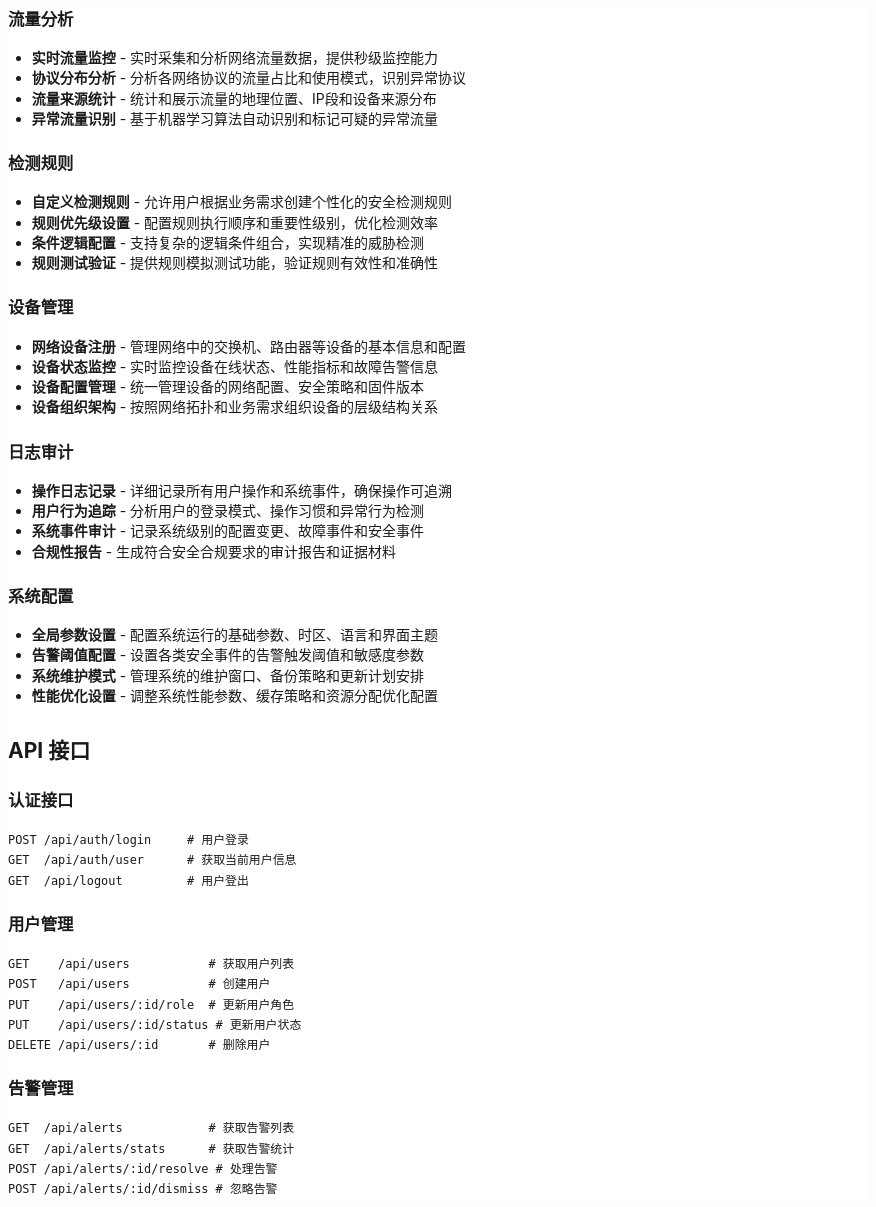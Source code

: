 ### 流量分析
- **实时流量监控** - 实时采集和分析网络流量数据，提供秒级监控能力
- **协议分布分析** - 分析各网络协议的流量占比和使用模式，识别异常协议
- **流量来源统计** - 统计和展示流量的地理位置、IP段和设备来源分布
- **异常流量识别** - 基于机器学习算法自动识别和标记可疑的异常流量

### 检测规则
- **自定义检测规则** - 允许用户根据业务需求创建个性化的安全检测规则
- **规则优先级设置** - 配置规则执行顺序和重要性级别，优化检测效率
- **条件逻辑配置** - 支持复杂的逻辑条件组合，实现精准的威胁检测
- **规则测试验证** - 提供规则模拟测试功能，验证规则有效性和准确性

### 设备管理
- **网络设备注册** - 管理网络中的交换机、路由器等设备的基本信息和配置
- **设备状态监控** - 实时监控设备在线状态、性能指标和故障告警信息
- **设备配置管理** - 统一管理设备的网络配置、安全策略和固件版本
- **设备组织架构** - 按照网络拓扑和业务需求组织设备的层级结构关系

### 日志审计
- **操作日志记录** - 详细记录所有用户操作和系统事件，确保操作可追溯
- **用户行为追踪** - 分析用户的登录模式、操作习惯和异常行为检测
- **系统事件审计** - 记录系统级别的配置变更、故障事件和安全事件
- **合规性报告** - 生成符合安全合规要求的审计报告和证据材料

### 系统配置
- **全局参数设置** - 配置系统运行的基础参数、时区、语言和界面主题
- **告警阈值配置** - 设置各类安全事件的告警触发阈值和敏感度参数
- **系统维护模式** - 管理系统的维护窗口、备份策略和更新计划安排
- **性能优化设置** - 调整系统性能参数、缓存策略和资源分配优化配置

## API 接口

### 认证接口
```
POST /api/auth/login     # 用户登录
GET  /api/auth/user      # 获取当前用户信息
GET  /api/logout         # 用户登出
```

### 用户管理
```
GET    /api/users           # 获取用户列表
POST   /api/users           # 创建用户
PUT    /api/users/:id/role  # 更新用户角色
PUT    /api/users/:id/status # 更新用户状态
DELETE /api/users/:id       # 删除用户
```

### 告警管理
```
GET  /api/alerts            # 获取告警列表
GET  /api/alerts/stats      # 获取告警统计
POST /api/alerts/:id/resolve # 处理告警
POST /api/alerts/:id/dismiss # 忽略告警
```
